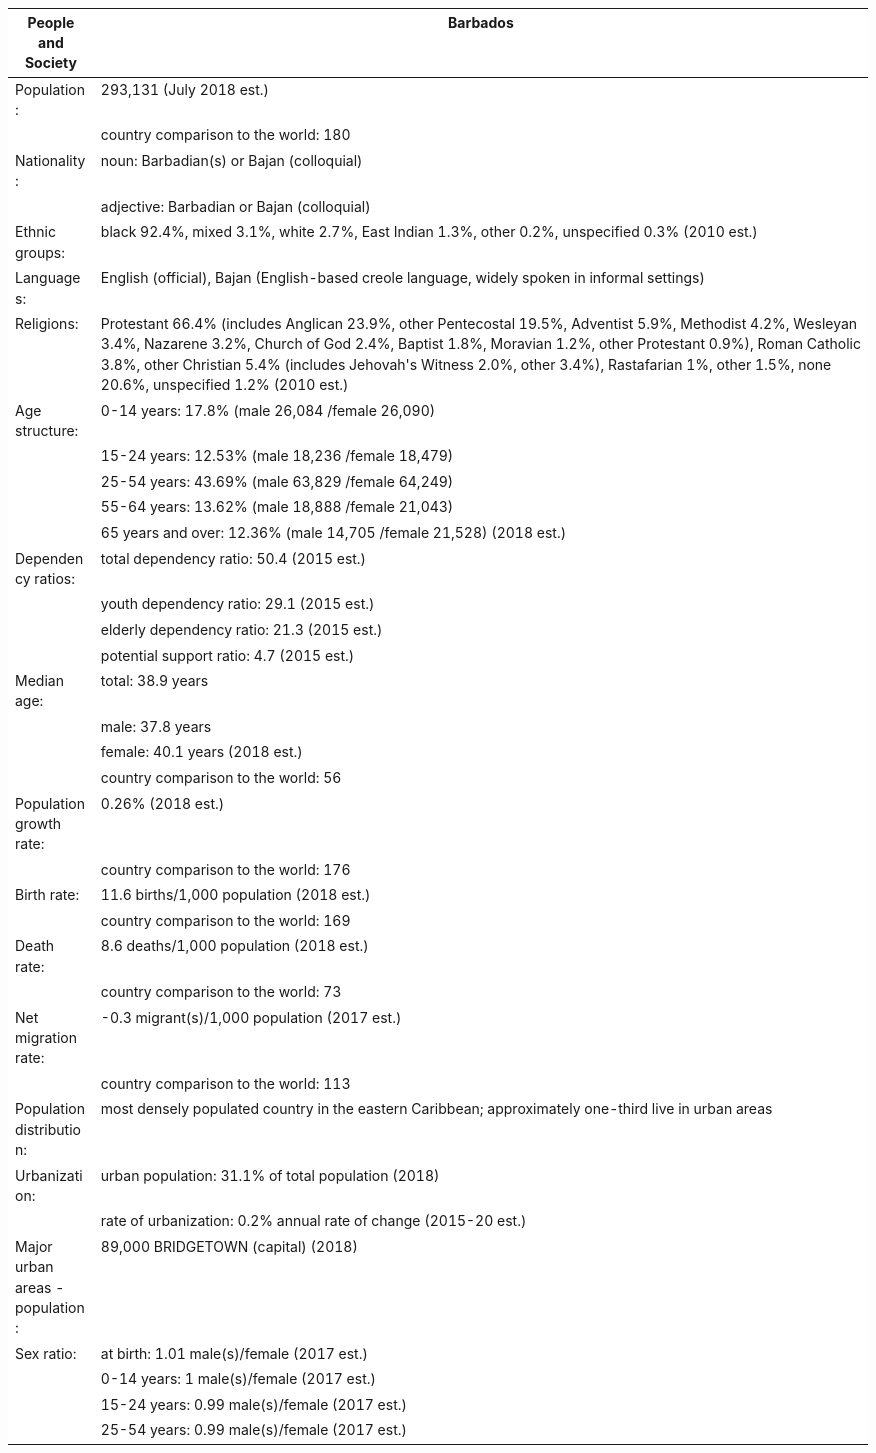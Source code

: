| People and Society | Barbados |
| --- | --- |
| Population: | 293,131 (July 2018 est.) |
| | country comparison to the world: 180 |
| Nationality: | noun: Barbadian(s) or Bajan (colloquial) |
| | adjective: Barbadian or Bajan (colloquial) |
| Ethnic groups: | black 92.4%, mixed 3.1%, white 2.7%, East Indian 1.3%, other 0.2%, unspecified 0.3% (2010 est.) |
| Languages: | English (official), Bajan (English-based creole language, widely spoken in informal settings) |
| Religions: | Protestant 66.4% (includes Anglican 23.9%, other Pentecostal 19.5%, Adventist 5.9%, Methodist 4.2%, Wesleyan 3.4%, Nazarene 3.2%, Church of God 2.4%, Baptist 1.8%, Moravian 1.2%, other Protestant 0.9%), Roman Catholic 3.8%, other Christian 5.4% (includes Jehovah's Witness 2.0%, other 3.4%), Rastafarian 1%, other 1.5%, none 20.6%, unspecified 1.2% (2010 est.) |
| Age structure: | 0-14 years: 17.8% (male 26,084 /female 26,090) |
| | 15-24 years: 12.53% (male 18,236 /female 18,479) |
| | 25-54 years: 43.69% (male 63,829 /female 64,249) |
| | 55-64 years: 13.62% (male 18,888 /female 21,043) |
| | 65 years and over: 12.36% (male 14,705 /female 21,528) (2018 est.) |
| Dependency ratios: | total dependency ratio: 50.4 (2015 est.) |
| | youth dependency ratio: 29.1 (2015 est.) |
| | elderly dependency ratio: 21.3 (2015 est.) |
| | potential support ratio: 4.7 (2015 est.) |
| Median age: | total: 38.9 years |
| | male: 37.8 years |
| | female: 40.1 years (2018 est.) |
| | country comparison to the world: 56 |
| Population growth rate: | 0.26% (2018 est.) |
| | country comparison to the world: 176 |
| Birth rate: | 11.6 births/1,000 population (2018 est.) |
| | country comparison to the world: 169 |
| Death rate: | 8.6 deaths/1,000 population (2018 est.) |
| | country comparison to the world: 73 |
| Net migration rate: | -0.3 migrant(s)/1,000 population (2017 est.) |
| | country comparison to the world: 113 |
| Population distribution: | most densely populated country in the eastern Caribbean; approximately one-third live in urban areas |
| Urbanization: | urban population: 31.1% of total population (2018) |
| | rate of urbanization: 0.2% annual rate of change (2015-20 est.) |
| Major urban areas - population: | 89,000 BRIDGETOWN (capital) (2018) |
| Sex ratio: | at birth: 1.01 male(s)/female (2017 est.) |
| | 0-14 years: 1 male(s)/female (2017 est.) |
| | 15-24 years: 0.99 male(s)/female (2017 est.) |
| | 25-54 years: 0.99 male(s)/female (2017 est.) |